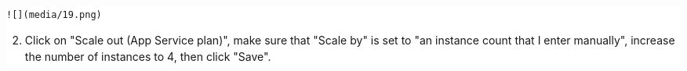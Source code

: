     ![](media/19.png)

2. Click on "Scale out (App Service plan)", make sure that "Scale by" is set to "an instance count that I enter manually", increase the number of instances to 4, then click "Save".
